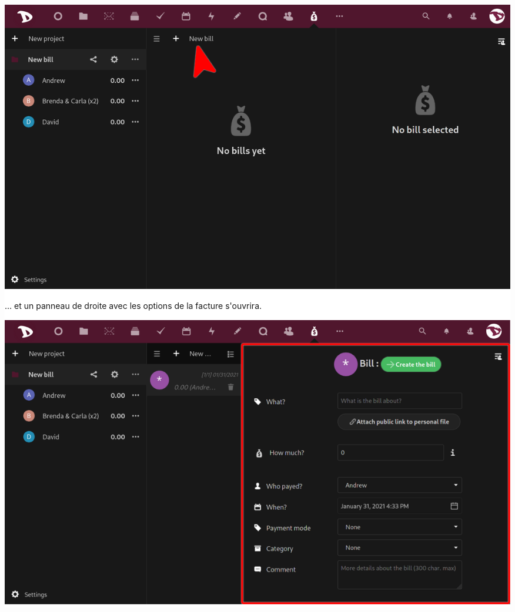 ![](en/add_bill_01.png)

... et un panneau de droite avec les options de la facture s'ouvrira.

![](en/add_bill_02.png)

